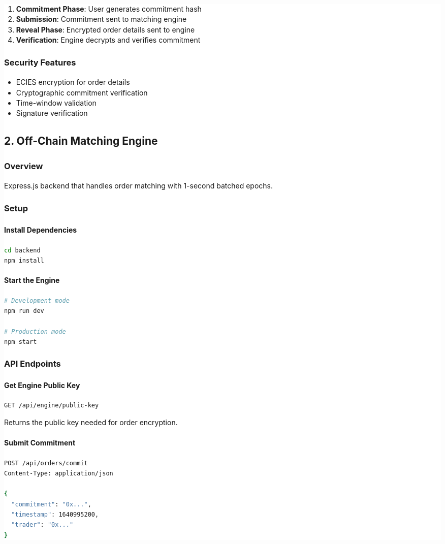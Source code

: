 1. **Commitment Phase**: User generates commitment hash
2. **Submission**: Commitment sent to matching engine
3. **Reveal Phase**: Encrypted order details sent to engine
4. **Verification**: Engine decrypts and verifies commitment

### Security Features
- ECIES encryption for order details
- Cryptographic commitment verification
- Time-window validation
- Signature verification

## 2. Off-Chain Matching Engine

### Overview
Express.js backend that handles order matching with 1-second batched epochs.

### Setup

#### Install Dependencies
```bash
cd backend
npm install
```

#### Start the Engine
```bash
# Development mode
npm run dev

# Production mode
npm start
```

### API Endpoints

#### Get Engine Public Key
```bash
GET /api/engine/public-key
```
Returns the public key needed for order encryption.

#### Submit Commitment
```bash
POST /api/orders/commit
Content-Type: application/json

{
  "commitment": "0x...",
  "timestamp": 1640995200,
  "trader": "0x..."
}
```
